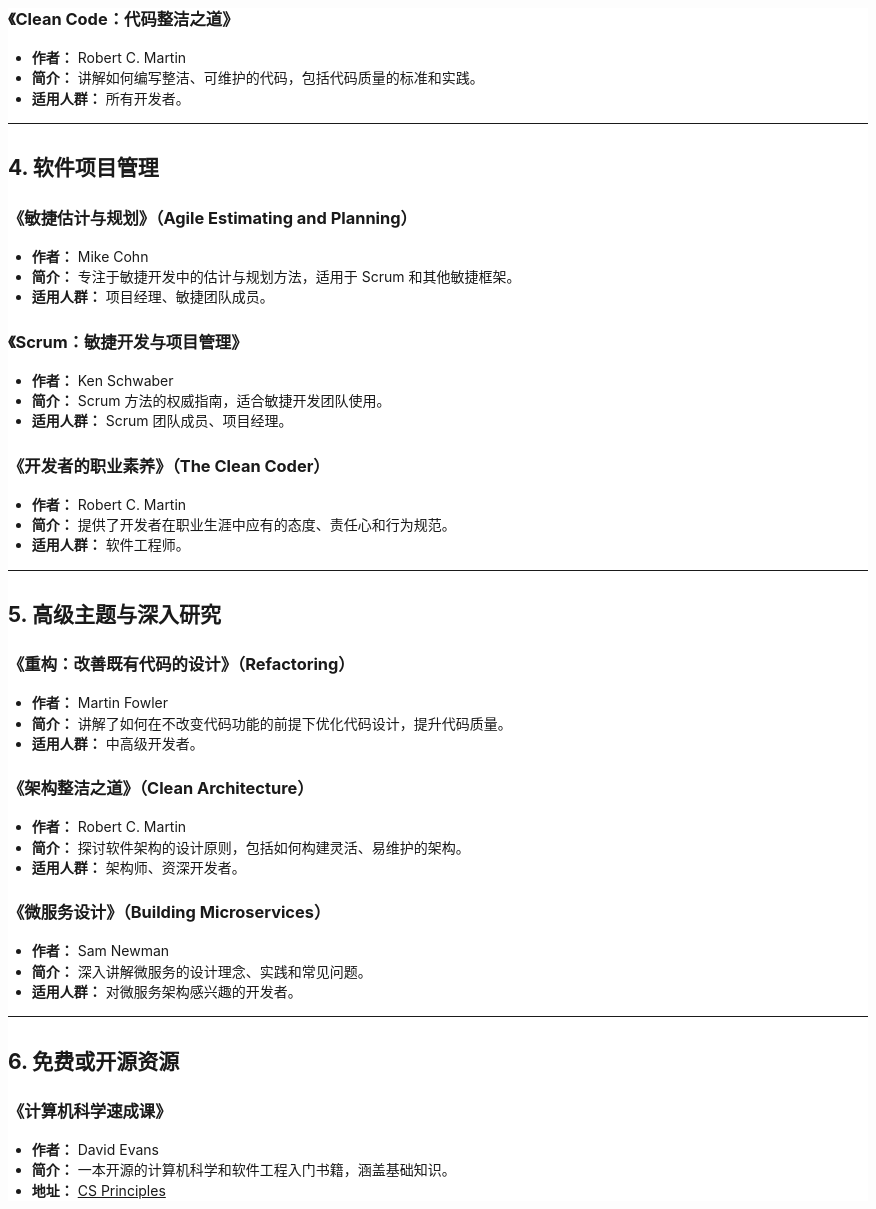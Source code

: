 ### **《Clean Code：代码整洁之道》**
- **作者：** Robert C. Martin  
- **简介：** 讲解如何编写整洁、可维护的代码，包括代码质量的标准和实践。
- **适用人群：** 所有开发者。

---

## **4. 软件项目管理**

### **《敏捷估计与规划》（Agile Estimating and Planning）**
- **作者：** Mike Cohn  
- **简介：** 专注于敏捷开发中的估计与规划方法，适用于 Scrum 和其他敏捷框架。
- **适用人群：** 项目经理、敏捷团队成员。

### **《Scrum：敏捷开发与项目管理》**
- **作者：** Ken Schwaber  
- **简介：** Scrum 方法的权威指南，适合敏捷开发团队使用。
- **适用人群：** Scrum 团队成员、项目经理。

### **《开发者的职业素养》（The Clean Coder）**
- **作者：** Robert C. Martin  
- **简介：** 提供了开发者在职业生涯中应有的态度、责任心和行为规范。
- **适用人群：** 软件工程师。

---

## **5. 高级主题与深入研究**

### **《重构：改善既有代码的设计》（Refactoring）**
- **作者：** Martin Fowler  
- **简介：** 讲解了如何在不改变代码功能的前提下优化代码设计，提升代码质量。
- **适用人群：** 中高级开发者。

### **《架构整洁之道》（Clean Architecture）**
- **作者：** Robert C. Martin  
- **简介：** 探讨软件架构的设计原则，包括如何构建灵活、易维护的架构。
- **适用人群：** 架构师、资深开发者。

### **《微服务设计》（Building Microservices）**
- **作者：** Sam Newman  
- **简介：** 深入讲解微服务的设计理念、实践和常见问题。
- **适用人群：** 对微服务架构感兴趣的开发者。

---

## **6. 免费或开源资源**

### **《计算机科学速成课》**
- **作者：** David Evans  
- **简介：** 一本开源的计算机科学和软件工程入门书籍，涵盖基础知识。
- **地址：** [CS Principles](http://computingbook.org)
